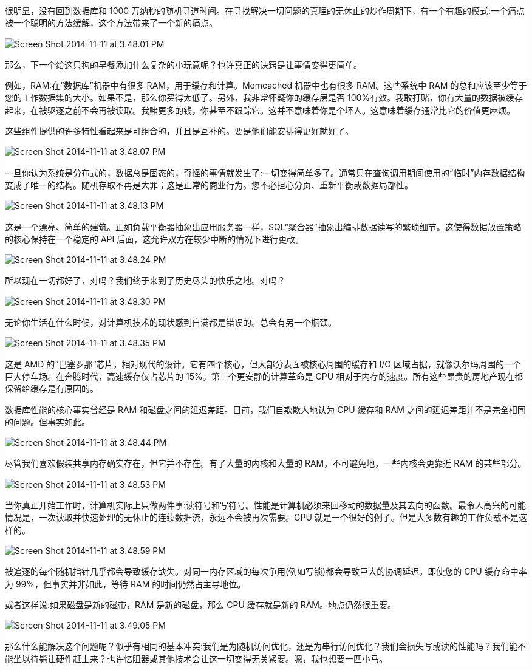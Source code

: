 很明显，没有回到数据库和 1000 万纳秒的随机寻道时间。在寻找解决一切问题的真理的无休止的炒作周期下，有一个有趣的模式:一个痛点被一个聪明的方法缓解，这个方法带来了一个新的痛点。

![Screen Shot 2014-11-11 at 3.48.01 PM](../Images/46ddf50da88ff30de270fe342aace80a.png)

那么，下一个给这只狗的早餐添加什么复杂的小玩意呢？也许真正的诀窍是让事情变得更简单。

例如，RAM:在“数据库”机器中有很多 RAM，用于缓存和计算。Memcached 机器中也有很多 RAM。这些系统中 RAM 的总和应该至少等于您的工作数据集的大小。如果不是，那么你买得太低了。另外，我非常怀疑你的缓存层是否 100%有效。我敢打赌，你有大量的数据被缓存起来，在被驱逐之前不会再被读取。我赌更多的钱，你甚至不跟踪它。这并不意味着你是个坏人。这意味着缓存通常比它的价值更麻烦。

这些组件提供的许多特性看起来是可组合的，并且是互补的。要是他们能安排得更好就好了。

![Screen Shot 2014-11-11 at 3.48.07 PM](../Images/3a20e7a52f613230892dac6ed93344a4.png)

一旦你认为系统是分布式的，数据总是固态的，奇怪的事情就发生了:一切变得简单多了。通常只在查询调用期间使用的“临时”内存数据结构变成了唯一的结构。随机存取不再是大罪；这是正常的商业行为。您不必担心分页、重新平衡或数据局部性。

![Screen Shot 2014-11-11 at 3.48.13 PM](../Images/3c792f99a0d24a7c79241099b93915d4.png)

这是一个漂亮、简单的建筑。正如负载平衡器抽象出应用服务器一样，SQL“聚合器”抽象出编排数据读写的繁琐细节。这使得数据放置策略的核心保持在一个稳定的 API 后面，这允许双方在较少中断的情况下进行更改。

![Screen Shot 2014-11-11 at 3.48.24 PM](../Images/7afe4c76fa5f4d63ded606f3fa1db8b7.png)

所以现在一切都好了，对吗？我们终于来到了历史尽头的快乐之地。对吗？

![Screen Shot 2014-11-11 at 3.48.30 PM](../Images/48cf8d7feca28f001471cdb08bfb8f26.png)

无论你生活在什么时候，对计算机技术的现状感到自满都是错误的。总会有另一个瓶颈。

![Screen Shot 2014-11-11 at 3.48.35 PM](../Images/e6fd046194eb84a038bca228f570e80f.png)

这是 AMD 的“巴塞罗那”芯片，相对现代的设计。它有四个核心，但大部分表面被核心周围的缓存和 I/O 区域占据，就像沃尔玛周围的一个巨大停车场。在奔腾时代，高速缓存仅占芯片的 15%。第三个更安静的计算革命是 CPU 相对于内存的速度。所有这些昂贵的房地产现在都保留给缓存是有原因的。

数据库性能的核心事实曾经是 RAM 和磁盘之间的延迟差距。目前，我们自欺欺人地认为 CPU 缓存和 RAM 之间的延迟差距并不是完全相同的问题。但事实如此。

![Screen Shot 2014-11-11 at 3.48.44 PM](../Images/26fe471d8aa3a2bf7606b35c96016a30.png)

尽管我们喜欢假装共享内存确实存在，但它并不存在。有了大量的内核和大量的 RAM，不可避免地，一些内核会更靠近 RAM 的某些部分。

![Screen Shot 2014-11-11 at 3.48.53 PM](../Images/079f89e516e713f2b2c517c5cf32a3cc.png)

当你真正开始工作时，计算机实际上只做两件事:读符号和写符号。性能是计算机必须来回移动的数据量及其去向的函数。最令人高兴的可能情况是，一次读取并快速处理的无休止的连续数据流，永远不会被再次需要。GPU 就是一个很好的例子。但是大多数有趣的工作负载不是这样的。

![Screen Shot 2014-11-11 at 3.48.59 PM](../Images/34dffbb5e7f1c90a6602beb059bfeceb.png)

被追逐的每个随机指针几乎都会导致缓存缺失。对同一内存区域的每次争用(例如写锁)都会导致巨大的协调延迟。即使您的 CPU 缓存命中率为 99%，但事实并非如此，等待 RAM 的时间仍然占主导地位。

或者这样说:如果磁盘是新的磁带，RAM 是新的磁盘，那么 CPU 缓存就是新的 RAM。地点仍然很重要。

![Screen Shot 2014-11-11 at 3.49.05 PM](../Images/32bfa2d7d015e5e75465f56a20b214b4.png)

那么什么能解决这个问题呢？似乎有相同的基本冲突:我们是为随机访问优化，还是为串行访问优化？我们会损失写或读的性能吗？我们能不能坐以待毙让硬件赶上来？也许忆阻器或其他技术会让这一切变得无关紧要。嗯，我也想要一匹小马。
